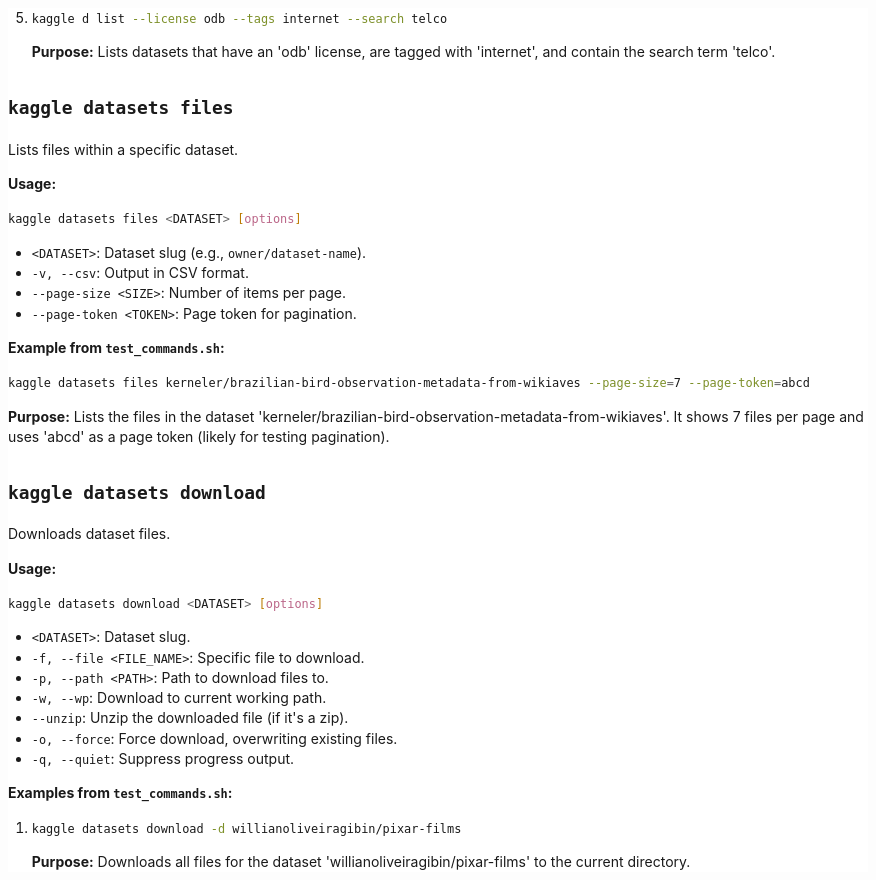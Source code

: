 5.  ```bash
    kaggle d list --license odb --tags internet --search telco
    ```
    **Purpose:** Lists datasets that have an 'odb' license, are tagged with 'internet', and contain the search term 'telco'.

## `kaggle datasets files`

Lists files within a specific dataset.

**Usage:**

```bash
kaggle datasets files <DATASET> [options]
```

*   `<DATASET>`: Dataset slug (e.g., `owner/dataset-name`).
*   `-v, --csv`: Output in CSV format.
*   `--page-size <SIZE>`: Number of items per page.
*   `--page-token <TOKEN>`: Page token for pagination.

**Example from `test_commands.sh`:**

```bash
kaggle datasets files kerneler/brazilian-bird-observation-metadata-from-wikiaves --page-size=7 --page-token=abcd
```

**Purpose:** Lists the files in the dataset 'kerneler/brazilian-bird-observation-metadata-from-wikiaves'. It shows 7 files per page and uses 'abcd' as a page token (likely for testing pagination).

## `kaggle datasets download`

Downloads dataset files.

**Usage:**

```bash
kaggle datasets download <DATASET> [options]
```

*   `<DATASET>`: Dataset slug.
*   `-f, --file <FILE_NAME>`: Specific file to download.
*   `-p, --path <PATH>`: Path to download files to.
*   `-w, --wp`: Download to current working path.
*   `--unzip`: Unzip the downloaded file (if it's a zip).
*   `-o, --force`: Force download, overwriting existing files.
*   `-q, --quiet`: Suppress progress output.

**Examples from `test_commands.sh`:**

1.  ```bash
    kaggle datasets download -d willianoliveiragibin/pixar-films
    ```
    **Purpose:** Downloads all files for the dataset 'willianoliveiragibin/pixar-films' to the current directory.
